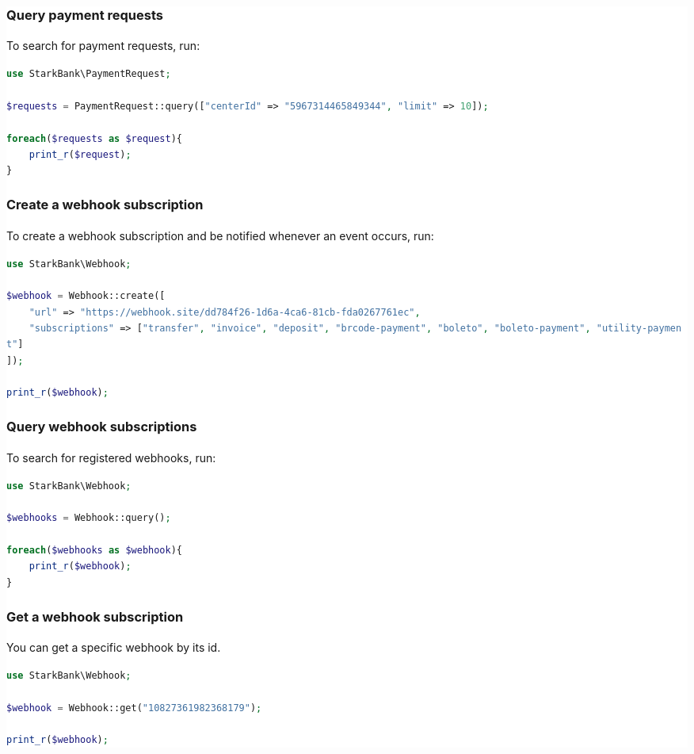 
### Query payment requests

To search for payment requests, run:

```php
use StarkBank\PaymentRequest;

$requests = PaymentRequest::query(["centerId" => "5967314465849344", "limit" => 10]);

foreach($requests as $request){
    print_r($request);
}
```

### Create a webhook subscription

To create a webhook subscription and be notified whenever an event occurs, run:

```php
use StarkBank\Webhook;

$webhook = Webhook::create([
    "url" => "https://webhook.site/dd784f26-1d6a-4ca6-81cb-fda0267761ec",
    "subscriptions" => ["transfer", "invoice", "deposit", "brcode-payment", "boleto", "boleto-payment", "utility-payment"]
]);

print_r($webhook);
```

### Query webhook subscriptions

To search for registered webhooks, run:

```php
use StarkBank\Webhook;

$webhooks = Webhook::query();

foreach($webhooks as $webhook){
    print_r($webhook);
}
```

### Get a webhook subscription

You can get a specific webhook by its id.

```php
use StarkBank\Webhook;

$webhook = Webhook::get("10827361982368179");

print_r($webhook);
```
